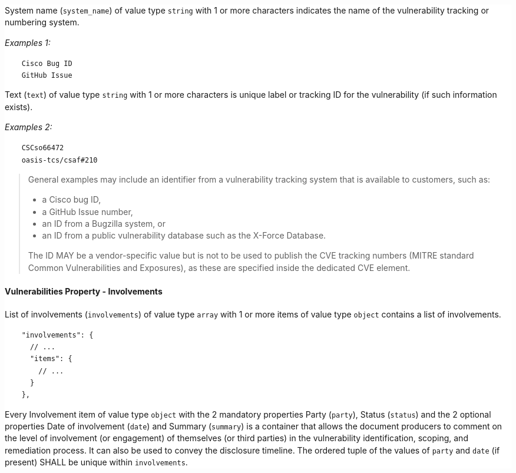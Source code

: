 System name (`system_name`) of value type `string` with 1 or more characters indicates the name of the vulnerability tracking or numbering system.

*Examples 1:*

```
    Cisco Bug ID
    GitHub Issue
```

Text (`text`) of value type `string` with 1 or more characters is unique label or tracking ID for the vulnerability (if such information exists).

*Examples 2:*

```
    CSCso66472
    oasis-tcs/csaf#210
```

> General examples may include an identifier from a vulnerability tracking system that is available to customers, such as:
>
> * a Cisco bug ID,
> * a GitHub Issue number,
> * an ID from a Bugzilla system, or
> * an ID from a public vulnerability database such as the X-Force Database.
>
> The ID MAY be a vendor-specific value but is not to be used to publish the CVE tracking numbers
> (MITRE standard Common Vulnerabilities and Exposures), as these are specified inside the dedicated CVE element.

#### Vulnerabilities Property - Involvements

List of involvements (`involvements`) of value type `array` with 1 or more items of value type `object` contains a list of involvements.

```
    "involvements": {
      // ...
      "items": {
        // ...
      }
    },
```

Every Involvement item of value type `object` with the 2 mandatory properties Party (`party`), Status (`status`) and
the 2 optional properties Date of involvement (`date`) and Summary (`summary`) is a container that allows the document producers to
comment on the level of involvement (or engagement) of themselves (or third parties) in the vulnerability identification, scoping,
and remediation process.
It can also be used to convey the disclosure timeline.
The ordered tuple of the values of `party` and `date` (if present) SHALL be unique within `involvements`.
